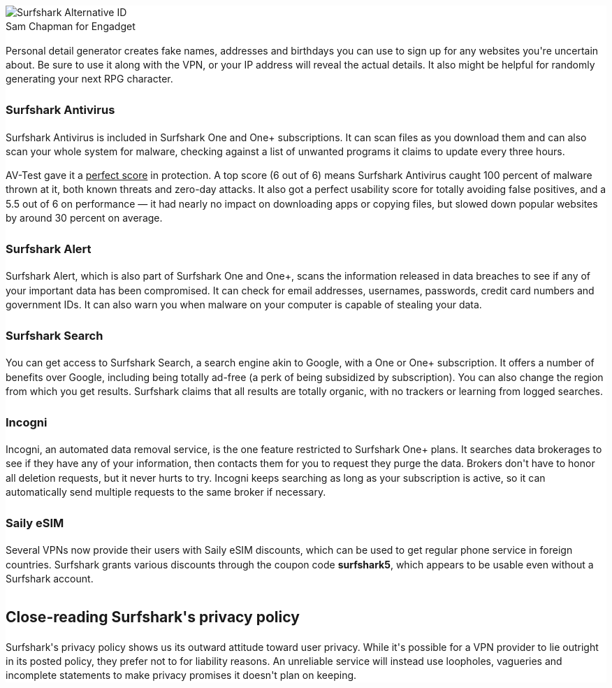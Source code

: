  <img src="https://s.yimg.com/os/creatr-uploaded-images/2025-07/4d36ae10-67eb-11f0-b95f-8caf703a9565" data-crop-orig-src="https://s.yimg.com/os/creatr-uploaded-images/2025-07/4d36ae10-67eb-11f0-b95f-8caf703a9565" style="height:1676px;width:3424px;" alt="Surfshark Alternative ID" data-uuid="f3e86224-bec5-3cf9-8b71-49f565a95caa"> 
 <figcaption></figcaption> 
 <div class="photo-credit">
   Sam Chapman for Engadget 
 </div> 
</figure> 
<p class="public-DraftStyleDefault-block public-DraftStyleDefault-ltr" style="position:relative;white-space:pre-wrap;direction:ltr;text-align:left;">Personal detail generator creates fake names, addresses and birthdays you can use to sign up for any websites you're uncertain about. Be sure to use it along with the VPN, or your IP address will reveal the actual details. It also might be helpful for randomly generating your next RPG character.</p> 
<h3 class="" style="" id="jump-link-surfshark-antivirus">Surfshark Antivirus</h3> 
<p class="public-DraftStyleDefault-block public-DraftStyleDefault-ltr" style="position:relative;white-space:pre-wrap;direction:ltr;text-align:left;">Surfshark Antivirus is included in Surfshark One and One+ subscriptions. It can scan files as you download them and can also scan your whole system for malware, checking against a list of unwanted programs it claims to update every three hours.</p> 
<p class="public-DraftStyleDefault-block public-DraftStyleDefault-ltr" style="position:relative;white-space:pre-wrap;direction:ltr;text-align:left;">AV-Test gave it a <a data-i13n="cpos:19;pos:1" href="https://www.av-test.org/en/antivirus/home-windows/windows-10/june-2024/surfshark-antivirus-5.7-241318/">perfect score</a> in protection. A top score (6 out of 6) means Surfshark Antivirus caught 100 percent of malware thrown at it, both known threats and zero-day attacks. It also got a perfect usability score for totally avoiding false positives, and a 5.5 out of 6 on performance — it had nearly no impact on downloading apps or copying files, but slowed down popular websites by around 30 percent on average.</p> 
<h3 class="" style="" id="jump-link-surfshark-alert">Surfshark Alert</h3> 
<p class="public-DraftStyleDefault-block public-DraftStyleDefault-ltr" style="position:relative;white-space:pre-wrap;direction:ltr;text-align:left;">Surfshark Alert, which is also part of Surfshark One and One+, scans the information released in data breaches to see if any of your important data has been compromised. It can check for email addresses, usernames, passwords, credit card numbers and government IDs. It can also warn you when malware on your computer is capable of stealing your data.</p> 
<h3 class="" style="" id="jump-link-surfshark-search">Surfshark Search</h3> 
<p class="public-DraftStyleDefault-block public-DraftStyleDefault-ltr" style="position:relative;white-space:pre-wrap;direction:ltr;text-align:left;">You can get access to Surfshark Search, a search engine akin to Google, with a One or One+ subscription. It offers a number of benefits over Google, including being totally ad-free (a perk of being subsidized by subscription). You can also change the region from which you get results. Surfshark claims that all results are totally organic, with no trackers or learning from logged searches.</p> 
<h3 class="" style="" id="jump-link-incogni">Incogni</h3> 
<p class="public-DraftStyleDefault-block public-DraftStyleDefault-ltr" style="position:relative;white-space:pre-wrap;direction:ltr;text-align:left;">Incogni, an automated data removal service, is the one feature restricted to Surfshark One+ plans. It searches data brokerages to see if they have any of your information, then contacts them for you to request they purge the data. Brokers don't have to honor all deletion requests, but it never hurts to try. Incogni keeps searching as long as your subscription is active, so it can automatically send multiple requests to the same broker if necessary.</p> 
<h3 class="" style="" id="jump-link-saily-esim">Saily eSIM</h3> 
<p class="public-DraftStyleDefault-block public-DraftStyleDefault-ltr" style="position:relative;white-space:pre-wrap;direction:ltr;text-align:left;">Several VPNs now provide their users with Saily eSIM discounts, which can be used to get regular phone service in foreign countries. Surfshark grants various discounts through the coupon code <strong>surfshark5</strong>, which appears to be usable even without a Surfshark account.</p> 
<h2 class="" style="" id="jump-link-close-reading-surfsharks-privacy-policy">Close-reading Surfshark's privacy policy</h2> 
<p class="public-DraftStyleDefault-block public-DraftStyleDefault-ltr" style="position:relative;white-space:pre-wrap;direction:ltr;text-align:left;">Surfshark's privacy policy shows us its outward attitude toward user privacy. While it's possible for a VPN provider to lie outright in its posted policy, they prefer not to for liability reasons. An unreliable service will instead use loopholes, vagueries and incomplete statements to make privacy promises it doesn't plan on keeping.</p> 